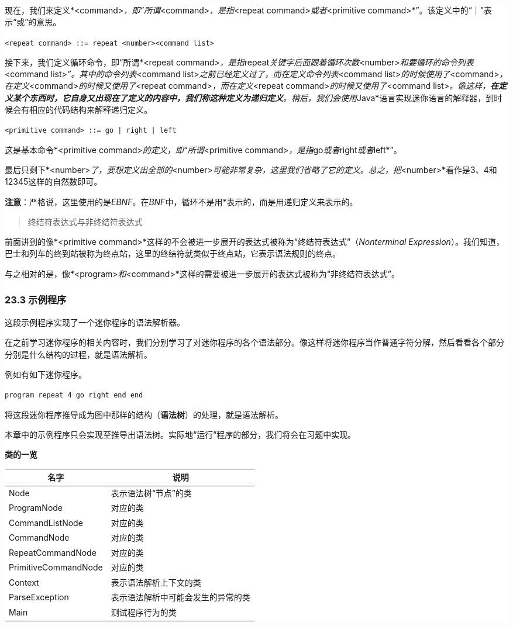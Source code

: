现在，我们来定义*\<command\>*，即“所谓*\<command\>*，是指*\<repeat command\>*或者*\<primitive command\>*”。该定义中的“｜”表示“或”的意思。

`<repeat command> ::= repeat <number><command list>`

接下来，我们定义循环命令，即“所谓*\<repeat command\>*，是指*repeat*关键字后面跟着循环次数*\<number\>*和要循环的命令列表*\<command list\>*”。其中的命令列表*\<command list\>*之前已经定义过了，而在定义命令列表*\<command list\>*的时候使用了*\<command\>*，在定义*\<command\>*的时候又使用了*\<repeat command\>*，而在定义*\<repeat command\>*的时候又使用了*\<command list\>*。像这样，**在定义某个东西时，它自身又出现在了定义的内容中，我们称这种定义为递归定义**。稍后，我们会使用*Java*语言实现迷你语言的解释器，到时候会有相应的代码结构来解释递归定义。

`<primitive command> ::= go | right | left`

这是基本命令*\<primitive command\>*的定义，即“所谓*\<primitive command\>*，是指*go*或者*right*或者*left*”。

最后只剩下*\<number\>*了，要想定义出全部的*\<number\>*可能非常复杂，这里我们省略了它的定义。总之，把*\<number\>*看作是3、4和12345这样的自然数即可。

**注意**：严格说，这里使用的是*EBNF*。在*BNF*中，循环不是用*表示的，而是用递归定义来表示的。



> 终结符表达式与非终结符表达式

前面讲到的像*\<primitive command\>*这样的不会被进一步展开的表达式被称为“终结符表达式”（*Nonterminal Expression*）。我们知道，巴士和列车的终到站被称为终点站，这里的终结符就类似于终点站，它表示语法规则的终点。

与之相对的是，像*\<program\>*和*\<command\>*这样的需要被进一步展开的表达式被称为“非终结符表达式”。



### 23.3 示例程序

这段示例程序实现了一个迷你程序的语法解析器。

在之前学习迷你程序的相关内容时，我们分别学习了对迷你程序的各个语法部分。像这样将迷你程序当作普通字符分解，然后看看各个部分分别是什么结构的过程，就是语法解析。

例如有如下迷你程序。

`program repeat 4 go right end end`

将这段迷你程序推导成为图中那样的结构（**语法树**）的处理，就是语法解析。

本章中的示例程序只会实现至推导出语法树。实际地“运行”程序的部分，我们将会在习题中实现。

**类的一览**

| 名字                 | 说明                               |
| -------------------- | ---------------------------------- |
| Node                 | 表示语法树“节点”的类               |
| ProgramNode          | 对应<program>的类                  |
| CommandListNode      | 对应<command list>的类             |
| CommandNode          | 对应<command>的类                  |
| RepeatCommandNode    | 对应<repeat command>的类           |
| PrimitiveCommandNode | 对应<primitive command>的类        |
| Context              | 表示语法解析上下文的类             |
| ParseException       | 表示语法解析中可能会发生的异常的类 |
| Main                 | 测试程序行为的类                   |
